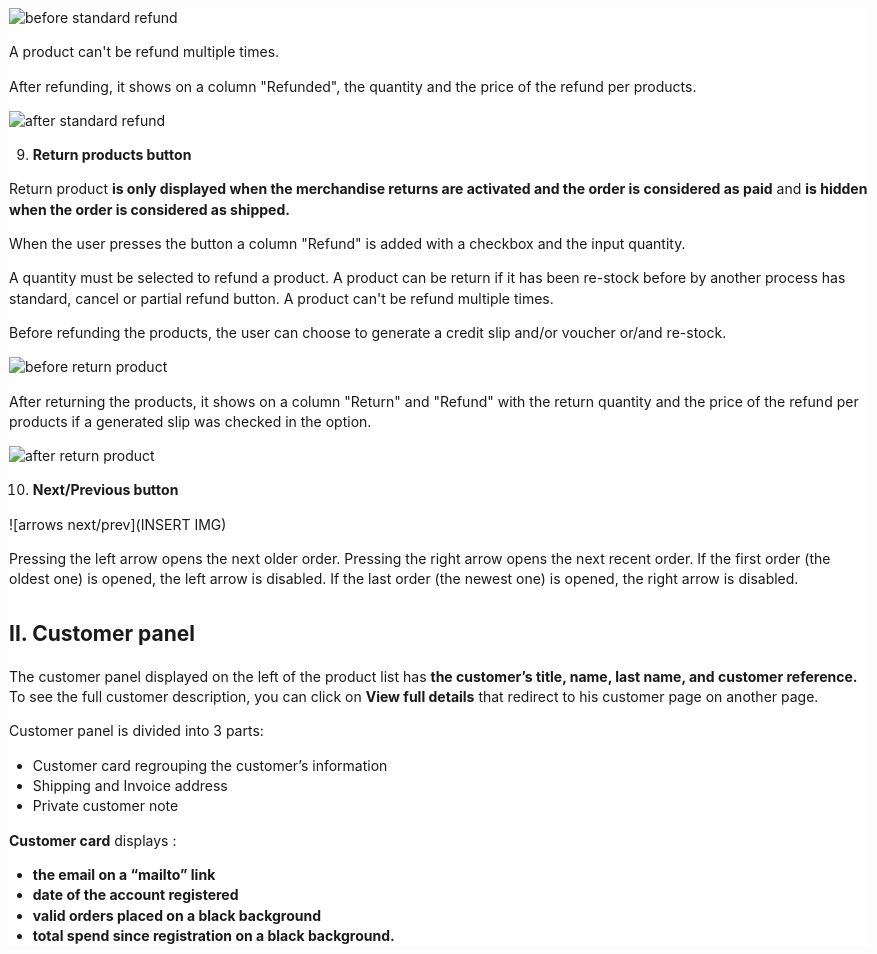 ![before standard refund](https://user-images.githubusercontent.com/43613217/69959536-ad9e2b80-1507-11ea-9441-ec63cce2c0dd.png)

A product can't be refund multiple times. 

After refunding, it shows on a column "Refunded", the quantity and the price of the refund per products.

![after standard refund](https://user-images.githubusercontent.com/43613217/69959612-e211e780-1507-11ea-945a-934fe5441d37.png)

9.  **Return products button**

Return product **is only displayed when the merchandise returns are activated and the order is considered as paid** and **is hidden when the order is considered as shipped.**

When the user presses the button a column "Refund" is added with a checkbox and the input quantity.

A quantity must be selected to refund a product. 
A product can be return if it has been re-stock before by another process has standard, cancel or partial refund button.
A product can't be refund multiple times. 

Before refunding the products, the user can choose to generate a credit slip and/or voucher or/and re-stock. 

![before return product](https://user-images.githubusercontent.com/43613217/69962213-cd385280-150d-11ea-8eca-1e245e5e408f.png)

After returning the products, it shows on a column "Return" and "Refund" with the return quantity and the price of the refund per products if a generated slip was checked in the option.

![after return product](https://user-images.githubusercontent.com/43613217/69962570-9878cb00-150e-11ea-89a0-85d97a681244.png)

10.  **Next/Previous button**

![arrows next/prev](INSERT IMG)

Pressing the left arrow opens the next older order. 
Pressing the right arrow opens the next recent order. 
If the first order (the oldest one) is opened, the left arrow is disabled.
If the last order (the newest one) is opened, the right arrow is disabled.


## II. **Customer panel**

The customer panel displayed on the left of the product list has **the customer’s title, name, last name, and customer reference.** To see the full customer description, you can click on **View full details** that redirect to his customer page on another page.

Customer panel is divided into 3 parts:

-   Customer card regrouping the customer’s information
-   Shipping and Invoice address
-   Private customer note

**Customer card** displays :

-   **the email on a “mailto” link**
-   **date of the account registered**
-   **valid orders placed on a black background**
-   **total spend since registration on a black background.**
